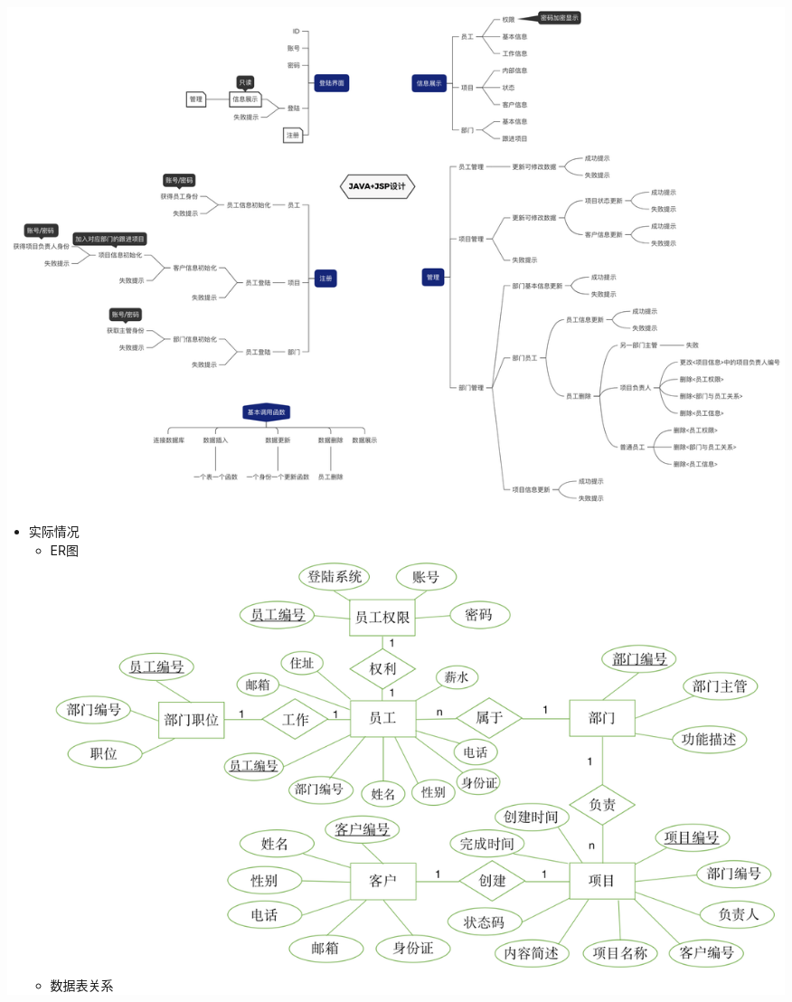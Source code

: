    ![Alt text](/assets/Web_Mysql/7.png  "code")
- 实际情况  
   - ER图
   ![Alt text](/assets/Web_Mysql/8.png  "ER")
   - 数据表关系